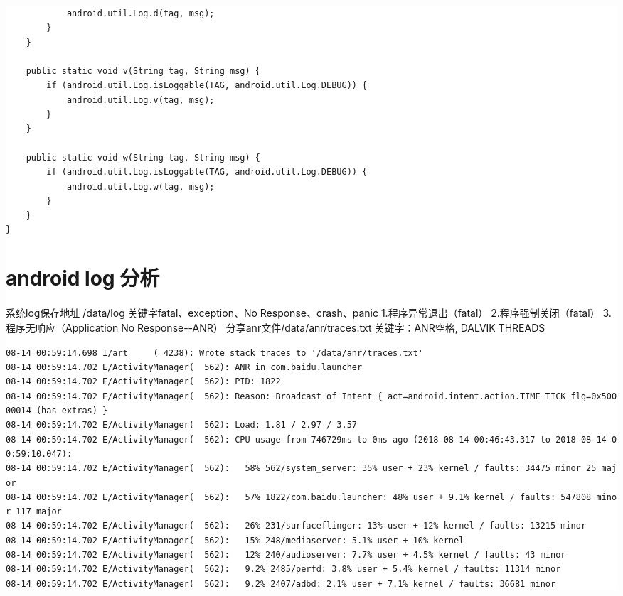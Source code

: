 ```
            android.util.Log.d(tag, msg);
        }
    }

    public static void v(String tag, String msg) {
        if (android.util.Log.isLoggable(TAG, android.util.Log.DEBUG)) {
            android.util.Log.v(tag, msg);
        }
    }

    public static void w(String tag, String msg) {
        if (android.util.Log.isLoggable(TAG, android.util.Log.DEBUG)) {
            android.util.Log.w(tag, msg);
        }
    }
}
```


# android log 分析
系统log保存地址 /data/log
关键字fatal、exception、No Response、crash、panic
1.程序异常退出（fatal）
2.程序强制关闭（fatal）
3.程序无响应（Application No Response--ANR）
分享anr文件/data/anr/traces.txt
关键字：ANR空格, DALVIK THREADS
```
08-14 00:59:14.698 I/art     ( 4238): Wrote stack traces to '/data/anr/traces.txt'
08-14 00:59:14.702 E/ActivityManager(  562): ANR in com.baidu.launcher
08-14 00:59:14.702 E/ActivityManager(  562): PID: 1822
08-14 00:59:14.702 E/ActivityManager(  562): Reason: Broadcast of Intent { act=android.intent.action.TIME_TICK flg=0x50000014 (has extras) }
08-14 00:59:14.702 E/ActivityManager(  562): Load: 1.81 / 2.97 / 3.57
08-14 00:59:14.702 E/ActivityManager(  562): CPU usage from 746729ms to 0ms ago (2018-08-14 00:46:43.317 to 2018-08-14 00:59:10.047):
08-14 00:59:14.702 E/ActivityManager(  562):   58% 562/system_server: 35% user + 23% kernel / faults: 34475 minor 25 major
08-14 00:59:14.702 E/ActivityManager(  562):   57% 1822/com.baidu.launcher: 48% user + 9.1% kernel / faults: 547808 minor 117 major
08-14 00:59:14.702 E/ActivityManager(  562):   26% 231/surfaceflinger: 13% user + 12% kernel / faults: 13215 minor
08-14 00:59:14.702 E/ActivityManager(  562):   15% 248/mediaserver: 5.1% user + 10% kernel
08-14 00:59:14.702 E/ActivityManager(  562):   12% 240/audioserver: 7.7% user + 4.5% kernel / faults: 43 minor
08-14 00:59:14.702 E/ActivityManager(  562):   9.2% 2485/perfd: 3.8% user + 5.4% kernel / faults: 11314 minor
08-14 00:59:14.702 E/ActivityManager(  562):   9.2% 2407/adbd: 2.1% user + 7.1% kernel / faults: 36681 minor
```
